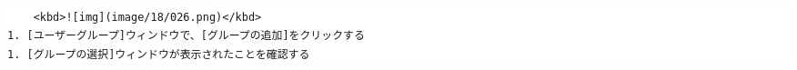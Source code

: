         <kbd>![img](image/18/026.png)</kbd>  
    1. [ユーザーグループ]ウィンドウで、[グループの追加]をクリックする  
    1. [グループの選択]ウィンドウが表示されたことを確認する   